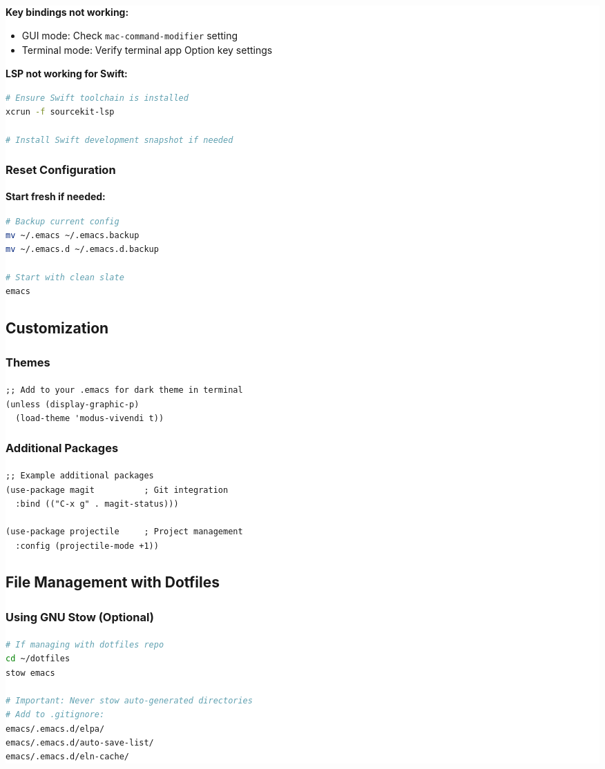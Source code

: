 **Key bindings not working:**
- GUI mode: Check `mac-command-modifier` setting
- Terminal mode: Verify terminal app Option key settings

**LSP not working for Swift:**
```bash
# Ensure Swift toolchain is installed
xcrun -f sourcekit-lsp

# Install Swift development snapshot if needed
```

### Reset Configuration

**Start fresh if needed:**
```bash
# Backup current config
mv ~/.emacs ~/.emacs.backup
mv ~/.emacs.d ~/.emacs.d.backup

# Start with clean slate
emacs
```

## Customization

### Themes
```elisp
;; Add to your .emacs for dark theme in terminal
(unless (display-graphic-p)
  (load-theme 'modus-vivendi t))
```

### Additional Packages
```elisp
;; Example additional packages
(use-package magit          ; Git integration
  :bind (("C-x g" . magit-status)))

(use-package projectile     ; Project management
  :config (projectile-mode +1))
```

## File Management with Dotfiles

### Using GNU Stow (Optional)

```bash
# If managing with dotfiles repo
cd ~/dotfiles
stow emacs

# Important: Never stow auto-generated directories
# Add to .gitignore:
emacs/.emacs.d/elpa/
emacs/.emacs.d/auto-save-list/
emacs/.emacs.d/eln-cache/
```
